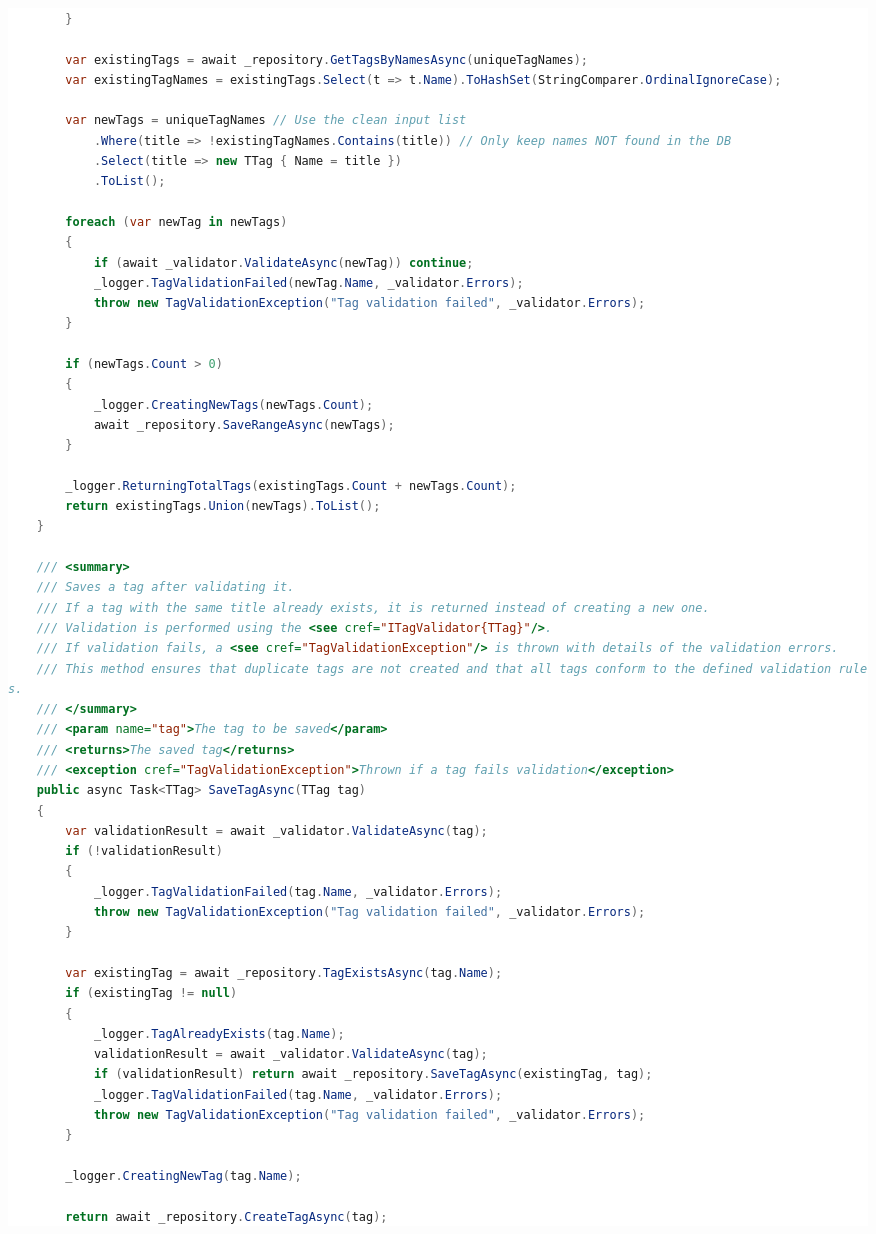 ```csharp
        }

        var existingTags = await _repository.GetTagsByNamesAsync(uniqueTagNames);
        var existingTagNames = existingTags.Select(t => t.Name).ToHashSet(StringComparer.OrdinalIgnoreCase);
        
        var newTags = uniqueTagNames // Use the clean input list
            .Where(title => !existingTagNames.Contains(title)) // Only keep names NOT found in the DB
            .Select(title => new TTag { Name = title })
            .ToList();

        foreach (var newTag in newTags)
        {
            if (await _validator.ValidateAsync(newTag)) continue;
            _logger.TagValidationFailed(newTag.Name, _validator.Errors);
            throw new TagValidationException("Tag validation failed", _validator.Errors);
        }

        if (newTags.Count > 0)
        {
            _logger.CreatingNewTags(newTags.Count);
            await _repository.SaveRangeAsync(newTags);
        }

        _logger.ReturningTotalTags(existingTags.Count + newTags.Count);
        return existingTags.Union(newTags).ToList();
    }
    
    /// <summary>
    /// Saves a tag after validating it.
    /// If a tag with the same title already exists, it is returned instead of creating a new one.
    /// Validation is performed using the <see cref="ITagValidator{TTag}"/>.
    /// If validation fails, a <see cref="TagValidationException"/> is thrown with details of the validation errors.
    /// This method ensures that duplicate tags are not created and that all tags conform to the defined validation rules.
    /// </summary>
    /// <param name="tag">The tag to be saved</param>
    /// <returns>The saved tag</returns>
    /// <exception cref="TagValidationException">Thrown if a tag fails validation</exception>
    public async Task<TTag> SaveTagAsync(TTag tag)
    {
        var validationResult = await _validator.ValidateAsync(tag);
        if (!validationResult)
        {
            _logger.TagValidationFailed(tag.Name, _validator.Errors);
            throw new TagValidationException("Tag validation failed", _validator.Errors);
        }

        var existingTag = await _repository.TagExistsAsync(tag.Name);
        if (existingTag != null)
        {
            _logger.TagAlreadyExists(tag.Name);
            validationResult = await _validator.ValidateAsync(tag);
            if (validationResult) return await _repository.SaveTagAsync(existingTag, tag);
            _logger.TagValidationFailed(tag.Name, _validator.Errors);
            throw new TagValidationException("Tag validation failed", _validator.Errors);
        }
        
        _logger.CreatingNewTag(tag.Name);

        return await _repository.CreateTagAsync(tag);
```